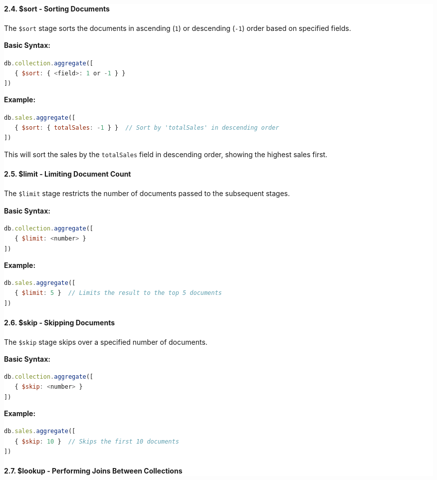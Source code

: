 #### **2.4. $sort** - Sorting Documents

The `$sort` stage sorts the documents in ascending (`1`) or descending (`-1`) order based on specified fields.

**Basic Syntax:**
```js
db.collection.aggregate([
   { $sort: { <field>: 1 or -1 } }
])
```

**Example:**
```js
db.sales.aggregate([
   { $sort: { totalSales: -1 } }  // Sort by 'totalSales' in descending order
])
```
This will sort the sales by the `totalSales` field in descending order, showing the highest sales first.

#### **2.5. $limit** - Limiting Document Count

The `$limit` stage restricts the number of documents passed to the subsequent stages.

**Basic Syntax:**
```js
db.collection.aggregate([
   { $limit: <number> }
])
```

**Example:**
```js
db.sales.aggregate([
   { $limit: 5 }  // Limits the result to the top 5 documents
])
```

#### **2.6. $skip** - Skipping Documents

The `$skip` stage skips over a specified number of documents.

**Basic Syntax:**
```js
db.collection.aggregate([
   { $skip: <number> }
])
```

**Example:**
```js
db.sales.aggregate([
   { $skip: 10 }  // Skips the first 10 documents
])
```

#### **2.7. $lookup** - Performing Joins Between Collections
